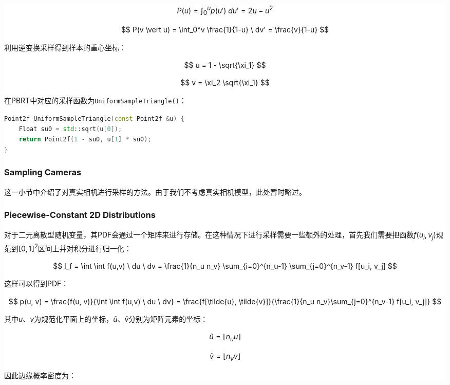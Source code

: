 $$
P(u) = \int_0^u p(u') \ du' = 2u - u^2
$$

$$
P(v \vert u) = \int_0^v \frac{1}{1-u} \ dv' = \frac{v}{1-u}
$$

利用逆变换采样得到样本的重心坐标：

$$
u = 1 - \sqrt{\xi_1}
$$

$$
v = \xi_2 \sqrt{\xi_1}
$$

在PBRT中对应的采样函数为`UniformSampleTriangle()`：

```cpp
Point2f UniformSampleTriangle(const Point2f &u) {
    Float su0 = std::sqrt(u[0]);
    return Point2f(1 - su0, u[1] * su0);
}
```

### Sampling Cameras

这一小节中介绍了对真实相机进行采样的方法。由于我们不考虑真实相机模型，此处暂时略过。

### Piecewise-Constant 2D Distributions

对于二元离散型随机变量，其PDF会通过一个矩阵来进行存储。在这种情况下进行采样需要一些额外的处理，首先我们需要把函数$f(u_i,v_j)$规范到$[0, 1]^2$区间上并对积分进行归一化：

$$
I_f = \int \int f(u,v) \ du \ dv = \frac{1}{n_u n_v} \sum_{i=0}^{n_u-1} \sum_{j=0}^{n_v-1} f[u_i, v_j]
$$

这样可以得到PDF：

$$
p(u, v) = \frac{f(u, v)}{\int \int f(u,v) \ du \ dv} = \frac{f[\tilde{u}, \tilde{v}]}{\frac{1}{n_u n_v}\sum_{j=0}^{n_v-1} f[u_i, v_j]}
$$

其中$u$、$v$为规范化平面上的坐标，$\tilde{u}$、$\tilde{v}$分别为矩阵元素的坐标：

$$
\tilde{u} = \lfloor n_u u \rfloor
$$

$$
\tilde{v} = \lfloor n_v v \rfloor
$$

因此边缘概率密度为：
